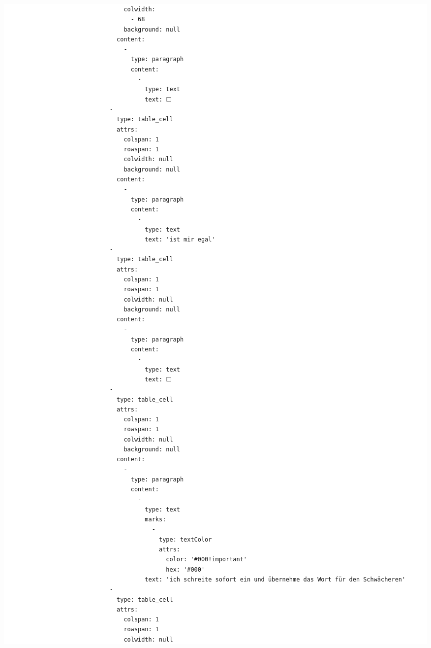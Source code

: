                                       colwidth:
                                        - 68
                                      background: null
                                    content:
                                      -
                                        type: paragraph
                                        content:
                                          -
                                            type: text
                                            text: ⬜
                                  -
                                    type: table_cell
                                    attrs:
                                      colspan: 1
                                      rowspan: 1
                                      colwidth: null
                                      background: null
                                    content:
                                      -
                                        type: paragraph
                                        content:
                                          -
                                            type: text
                                            text: 'ist mir egal'
                                  -
                                    type: table_cell
                                    attrs:
                                      colspan: 1
                                      rowspan: 1
                                      colwidth: null
                                      background: null
                                    content:
                                      -
                                        type: paragraph
                                        content:
                                          -
                                            type: text
                                            text: ⬜
                                  -
                                    type: table_cell
                                    attrs:
                                      colspan: 1
                                      rowspan: 1
                                      colwidth: null
                                      background: null
                                    content:
                                      -
                                        type: paragraph
                                        content:
                                          -
                                            type: text
                                            marks:
                                              -
                                                type: textColor
                                                attrs:
                                                  color: '#000!important'
                                                  hex: '#000'
                                            text: 'ich schreite sofort ein und übernehme das Wort für den Schwächeren'
                                  -
                                    type: table_cell
                                    attrs:
                                      colspan: 1
                                      rowspan: 1
                                      colwidth: null